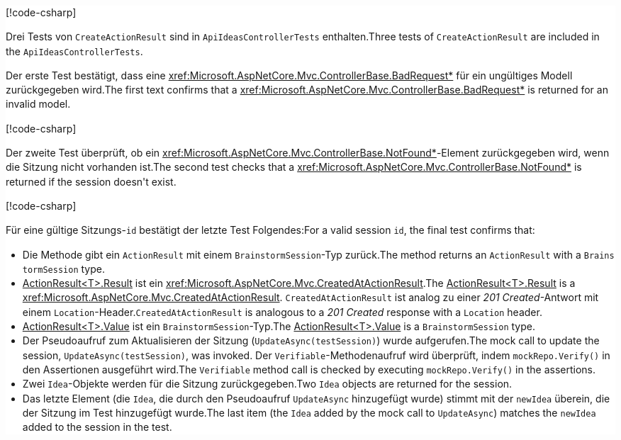 [!code-csharp[](testing/samples/3.x/TestingControllersSample/src/TestingControllersSample/Api/IdeasController.cs?name=snippet_CreateActionResult&highlight=9,16,29)]

<span data-ttu-id="16e9f-197">Drei Tests von `CreateActionResult` sind in `ApiIdeasControllerTests` enthalten.</span><span class="sxs-lookup"><span data-stu-id="16e9f-197">Three tests of `CreateActionResult` are included in the `ApiIdeasControllerTests`.</span></span>

<span data-ttu-id="16e9f-198">Der erste Test bestätigt, dass eine <xref:Microsoft.AspNetCore.Mvc.ControllerBase.BadRequest*> für ein ungültiges Modell zurückgegeben wird.</span><span class="sxs-lookup"><span data-stu-id="16e9f-198">The first text confirms that a <xref:Microsoft.AspNetCore.Mvc.ControllerBase.BadRequest*> is returned for an invalid model.</span></span>

[!code-csharp[](testing/samples/3.x/TestingControllersSample/tests/TestingControllersSample.Tests/UnitTests/ApiIdeasControllerTests.cs?name=snippet_CreateActionResult_ReturnsBadRequest_GivenInvalidModel&highlight=7,13-14)]

<span data-ttu-id="16e9f-199">Der zweite Test überprüft, ob ein <xref:Microsoft.AspNetCore.Mvc.ControllerBase.NotFound*>-Element zurückgegeben wird, wenn die Sitzung nicht vorhanden ist.</span><span class="sxs-lookup"><span data-stu-id="16e9f-199">The second test checks that a <xref:Microsoft.AspNetCore.Mvc.ControllerBase.NotFound*> is returned if the session doesn't exist.</span></span>

[!code-csharp[](testing/samples/3.x/TestingControllersSample/tests/TestingControllersSample.Tests/UnitTests/ApiIdeasControllerTests.cs?name=snippet_CreateActionResult_ReturnsNotFoundObjectResultForNonexistentSession&highlight=5,15,22-23)]

<span data-ttu-id="16e9f-200">Für eine gültige Sitzungs-`id` bestätigt der letzte Test Folgendes:</span><span class="sxs-lookup"><span data-stu-id="16e9f-200">For a valid session `id`, the final test confirms that:</span></span>

* <span data-ttu-id="16e9f-201">Die Methode gibt ein `ActionResult` mit einem `BrainstormSession`-Typ zurück.</span><span class="sxs-lookup"><span data-stu-id="16e9f-201">The method returns an `ActionResult` with a `BrainstormSession` type.</span></span>
* <span data-ttu-id="16e9f-202">[ActionResult\<T>.Result](xref:Microsoft.AspNetCore.Mvc.ActionResult%601.Result*) ist ein <xref:Microsoft.AspNetCore.Mvc.CreatedAtActionResult>.</span><span class="sxs-lookup"><span data-stu-id="16e9f-202">The [ActionResult\<T>.Result](xref:Microsoft.AspNetCore.Mvc.ActionResult%601.Result*) is a <xref:Microsoft.AspNetCore.Mvc.CreatedAtActionResult>.</span></span> <span data-ttu-id="16e9f-203">`CreatedAtActionResult` ist analog zu einer *201 Created*-Antwort mit einem `Location`-Header.</span><span class="sxs-lookup"><span data-stu-id="16e9f-203">`CreatedAtActionResult` is analogous to a *201 Created* response with a `Location` header.</span></span>
* <span data-ttu-id="16e9f-204">[ActionResult\<T>.Value](xref:Microsoft.AspNetCore.Mvc.ActionResult%601.Value*) ist ein `BrainstormSession`-Typ.</span><span class="sxs-lookup"><span data-stu-id="16e9f-204">The [ActionResult\<T>.Value](xref:Microsoft.AspNetCore.Mvc.ActionResult%601.Value*) is a `BrainstormSession` type.</span></span>
* <span data-ttu-id="16e9f-205">Der Pseudoaufruf zum Aktualisieren der Sitzung (`UpdateAsync(testSession)`) wurde aufgerufen.</span><span class="sxs-lookup"><span data-stu-id="16e9f-205">The mock call to update the session, `UpdateAsync(testSession)`, was invoked.</span></span> <span data-ttu-id="16e9f-206">Der `Verifiable`-Methodenaufruf wird überprüft, indem `mockRepo.Verify()` in den Assertionen ausgeführt wird.</span><span class="sxs-lookup"><span data-stu-id="16e9f-206">The `Verifiable` method call is checked by executing `mockRepo.Verify()` in the assertions.</span></span>
* <span data-ttu-id="16e9f-207">Zwei `Idea`-Objekte werden für die Sitzung zurückgegeben.</span><span class="sxs-lookup"><span data-stu-id="16e9f-207">Two `Idea` objects are returned for the session.</span></span>
* <span data-ttu-id="16e9f-208">Das letzte Element (die `Idea`, die durch den Pseudoaufruf `UpdateAsync` hinzugefügt wurde) stimmt mit der `newIdea` überein, die der Sitzung im Test hinzugefügt wurde.</span><span class="sxs-lookup"><span data-stu-id="16e9f-208">The last item (the `Idea` added by the mock call to `UpdateAsync`) matches the `newIdea` added to the session in the test.</span></span>
